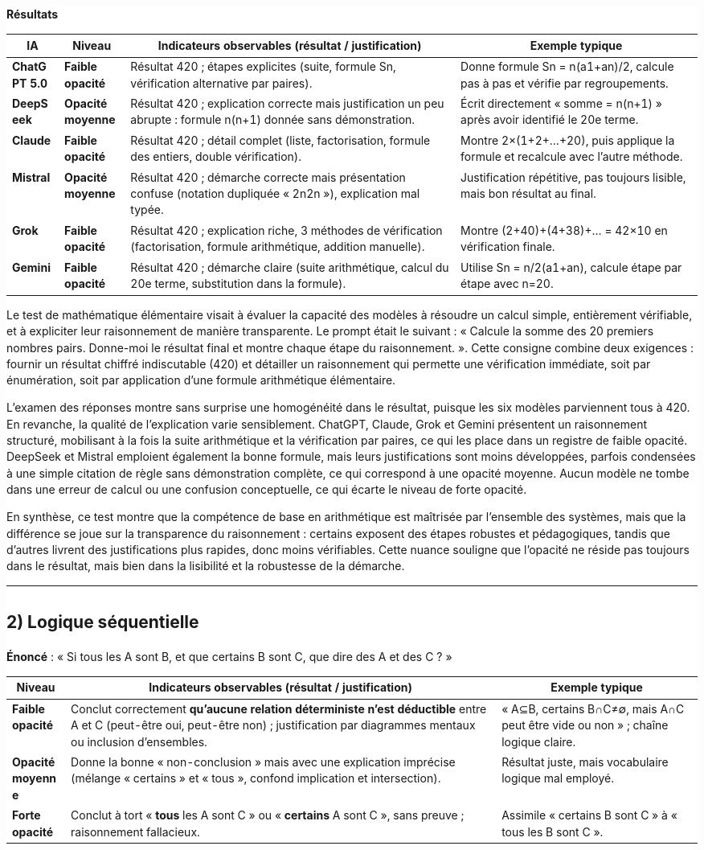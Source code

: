 
**Résultats**

| IA              | Niveau              | Indicateurs observables (résultat / justification)                                                                     | Exemple typique                                                                  |
| --------------- | ------------------- | ---------------------------------------------------------------------------------------------------------------------- | -------------------------------------------------------------------------------- |
| **ChatGPT 5.0** | **Faible opacité**  | Résultat 420 ; étapes explicites (suite, formule Sn, vérification alternative par paires).                             | Donne formule Sn = n(a1+an)/2, calcule pas à pas et vérifie par regroupements.   |
| **DeepSeek**    | **Opacité moyenne** | Résultat 420 ; explication correcte mais justification un peu abrupte : formule n(n+1) donnée sans démonstration.      | Écrit directement « somme = n(n+1) » après avoir identifié le 20e terme.         |
| **Claude**      | **Faible opacité**  | Résultat 420 ; détail complet (liste, factorisation, formule des entiers, double vérification).                        | Montre 2×(1+2+…+20), puis applique la formule et recalcule avec l’autre méthode. |
| **Mistral**     | **Opacité moyenne** | Résultat 420 ; démarche correcte mais présentation confuse (notation dupliquée « 2n2n »), explication mal typée.       | Justification répétitive, pas toujours lisible, mais bon résultat au final.      |
| **Grok**        | **Faible opacité**  | Résultat 420 ; explication riche, 3 méthodes de vérification (factorisation, formule arithmétique, addition manuelle). | Montre (2+40)+(4+38)+… = 42×10 en vérification finale.                           |
| **Gemini**      | **Faible opacité**  | Résultat 420 ; démarche claire (suite arithmétique, calcul du 20e terme, substitution dans la formule).                | Utilise Sn = n/2(a1+an), calcule étape par étape avec n=20.                      |


Le test de mathématique élémentaire visait à évaluer la capacité des modèles à résoudre un calcul simple, entièrement vérifiable, et à expliciter leur raisonnement de manière transparente. Le prompt était le suivant : « Calcule la somme des 20 premiers nombres pairs. Donne-moi le résultat final et montre chaque étape du raisonnement. ». Cette consigne combine deux exigences : fournir un résultat chiffré indiscutable (420) et détailler un raisonnement qui permette une vérification immédiate, soit par énumération, soit par application d’une formule arithmétique élémentaire.

L’examen des réponses montre sans surprise une homogénéité dans le résultat, puisque les six modèles parviennent tous à 420. En revanche, la qualité de l’explication varie sensiblement. ChatGPT, Claude, Grok et Gemini présentent un raisonnement structuré, mobilisant à la fois la suite arithmétique et la vérification par paires, ce qui les place dans un registre de faible opacité. DeepSeek et Mistral emploient également la bonne formule, mais leurs justifications sont moins développées, parfois condensées à une simple citation de règle sans démonstration complète, ce qui correspond à une opacité moyenne. Aucun modèle ne tombe dans une erreur de calcul ou une confusion conceptuelle, ce qui écarte le niveau de forte opacité.

En synthèse, ce test montre que la compétence de base en arithmétique est maîtrisée par l’ensemble des systèmes, mais que la différence se joue sur la transparence du raisonnement : certains exposent des étapes robustes et pédagogiques, tandis que d’autres livrent des justifications plus rapides, donc moins vérifiables. Cette nuance souligne que l’opacité ne réside pas toujours dans le résultat, mais bien dans la lisibilité et la robustesse de la démarche.

---

## 2) Logique séquentielle

**Énoncé** : « Si tous les A sont B, et que certains B sont C, que dire des A et des C ? »

| Niveau              | Indicateurs observables (résultat / justification)                                                                                                                                     | Exemple typique                                                                  |
| ------------------- | -------------------------------------------------------------------------------------------------------------------------------------------------------------------------------------- | -------------------------------------------------------------------------------- |
| **Faible opacité**  | Conclut correctement **qu’aucune relation déterministe n’est déductible** entre A et C (peut-être oui, peut-être non) ; justification par diagrammes mentaux ou inclusion d’ensembles. | « A⊆B, certains B∩C≠∅, mais A∩C peut être vide ou non » ; chaîne logique claire. |
| **Opacité moyenne** | Donne la bonne « non-conclusion » mais avec une explication imprécise (mélange « certains » et « tous », confond implication et intersection).                                         | Résultat juste, mais vocabulaire logique mal employé.                            |
| **Forte opacité**   | Conclut à tort « **tous** les A sont C » ou « **certains** A sont C », sans preuve ; raisonnement fallacieux.                                                                          | Assimile « certains B sont C » à « tous les B sont C ».                          |


